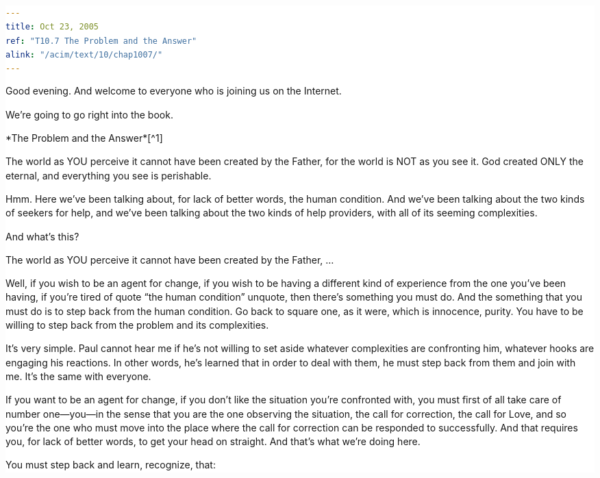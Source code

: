```yaml
---
title: Oct 23, 2005
ref: "T10.7 The Problem and the Answer"
alink: "/acim/text/10/chap1007/"
---
```


Good evening. And welcome to everyone who is joining us on the Internet.

We&rsquo;re going to go right into the book.

<div markdown="1" class="well book">
*The Problem and the Answer*[^1]

The world as YOU perceive it cannot have been created by the Father, for
the world is NOT as you see it. God created ONLY the eternal, and
everything you see is perishable.
</div>

Hmm. Here we&rsquo;ve been talking about, for lack of better words, the
human condition. And we&rsquo;ve been talking about the two kinds of
seekers for help, and we&rsquo;ve been talking about the two kinds of
help providers, with all of its seeming complexities.

And what&rsquo;s this?

<div markdown="1" class="well book">
The world as YOU perceive it cannot have been created by the Father,
&hellip;
</div>

Well, if you wish to be an agent for change, if you wish to be having a
different kind of experience from the one you&rsquo;ve been having, if
you&rsquo;re tired of quote &ldquo;the human condition&rdquo; unquote,
then there&rsquo;s something you must do. And the something that you
must do is to step back from the human condition. Go back to square one,
as it were, which is innocence, purity. You have to be willing to step
back from the problem and its complexities.

It&rsquo;s very simple. Paul cannot hear me if he&rsquo;s not willing to
set aside whatever complexities are confronting him, whatever hooks are
engaging his reactions. In other words, he&rsquo;s learned that in order
to deal with them, he must step back from them and join with me.
It&rsquo;s the same with everyone.

If you want to be an agent for change, if you don&rsquo;t like the
situation you&rsquo;re confronted with, you must first of all take care
of number one&mdash;you&mdash;in the sense that you are the one
observing the situation, the call for correction, the call for Love, and
so you&rsquo;re the one who must move into the place where the call for
correction can be responded to successfully. And that requires you, for
lack of better words, to get your head on straight. And that&rsquo;s
what we&rsquo;re doing here.

You must step back and learn, recognize, that:


[^1]: T10.7 The Problem and the Answer
